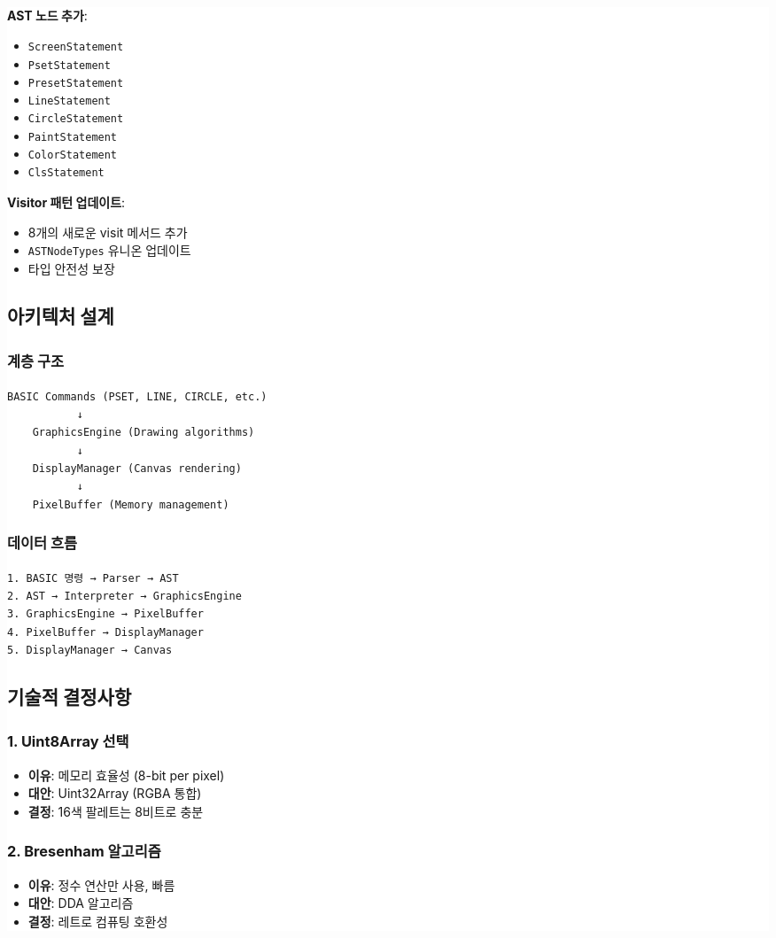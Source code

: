 **AST 노드 추가**:
- `ScreenStatement`
- `PsetStatement`
- `PresetStatement`
- `LineStatement`
- `CircleStatement`
- `PaintStatement`
- `ColorStatement`
- `ClsStatement`

**Visitor 패턴 업데이트**:
- 8개의 새로운 visit 메서드 추가
- `ASTNodeTypes` 유니온 업데이트
- 타입 안전성 보장

## 아키텍처 설계

### 계층 구조

```
BASIC Commands (PSET, LINE, CIRCLE, etc.)
           ↓
    GraphicsEngine (Drawing algorithms)
           ↓
    DisplayManager (Canvas rendering)
           ↓
    PixelBuffer (Memory management)
```

### 데이터 흐름

```
1. BASIC 명령 → Parser → AST
2. AST → Interpreter → GraphicsEngine
3. GraphicsEngine → PixelBuffer
4. PixelBuffer → DisplayManager
5. DisplayManager → Canvas
```

## 기술적 결정사항

### 1. Uint8Array 선택
- **이유**: 메모리 효율성 (8-bit per pixel)
- **대안**: Uint32Array (RGBA 통합)
- **결정**: 16색 팔레트는 8비트로 충분

### 2. Bresenham 알고리즘
- **이유**: 정수 연산만 사용, 빠름
- **대안**: DDA 알고리즘
- **결정**: 레트로 컴퓨팅 호환성

